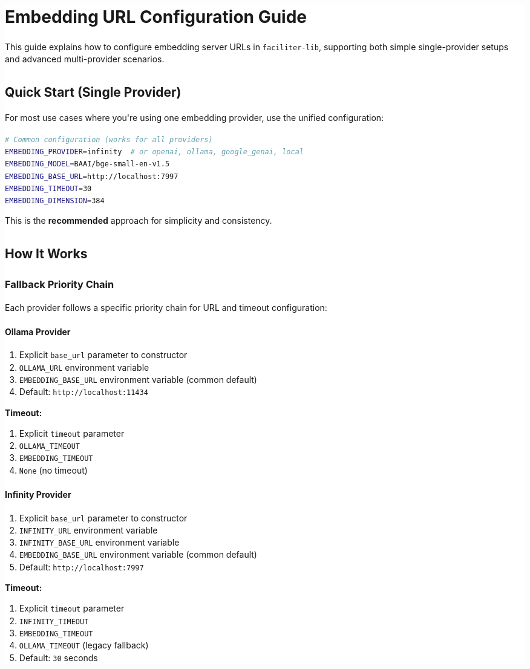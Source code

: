# Embedding URL Configuration Guide

This guide explains how to configure embedding server URLs in `faciliter-lib`, supporting both simple single-provider setups and advanced multi-provider scenarios.

## Quick Start (Single Provider)

For most use cases where you're using one embedding provider, use the unified configuration:

```bash
# Common configuration (works for all providers)
EMBEDDING_PROVIDER=infinity  # or openai, ollama, google_genai, local
EMBEDDING_MODEL=BAAI/bge-small-en-v1.5
EMBEDDING_BASE_URL=http://localhost:7997
EMBEDDING_TIMEOUT=30
EMBEDDING_DIMENSION=384
```

This is the **recommended** approach for simplicity and consistency.

## How It Works

### Fallback Priority Chain

Each provider follows a specific priority chain for URL and timeout configuration:

#### Ollama Provider
1. Explicit `base_url` parameter to constructor
2. `OLLAMA_URL` environment variable
3. `EMBEDDING_BASE_URL` environment variable (common default)
4. Default: `http://localhost:11434`

**Timeout:**
1. Explicit `timeout` parameter
2. `OLLAMA_TIMEOUT`
3. `EMBEDDING_TIMEOUT`
4. `None` (no timeout)

#### Infinity Provider
1. Explicit `base_url` parameter to constructor
2. `INFINITY_URL` environment variable
3. `INFINITY_BASE_URL` environment variable
4. `EMBEDDING_BASE_URL` environment variable (common default)
5. Default: `http://localhost:7997`

**Timeout:**
1. Explicit `timeout` parameter
2. `INFINITY_TIMEOUT`
3. `EMBEDDING_TIMEOUT`
4. `OLLAMA_TIMEOUT` (legacy fallback)
5. Default: `30` seconds
